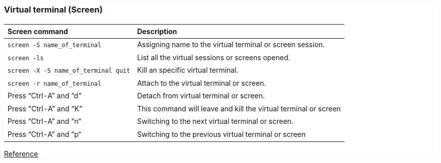 ### Virtual terminal (Screen)

|Screen command| Description|
|:-------------|:-----------|
| ```screen -S name_of_terminal```    | Assigning name to the virtual terminal or screen session.|
|```screen -ls``` | List all the virtual sessions or screens opened. |
|```screen -X -S name_of_terminal quit```| Kill an specific virtual terminal.|
|```screen -r name_of_terminal```| Attach to the virtual terminal or screen.|
| Press “Ctrl-A” and “d“ | Detach from virtual terminal  or screen.|
| Press "Ctrl-A” and “K” | This command will leave and kill the virtual terminal or screen |
| Press “Ctrl-A” and “n“ | Switching to the next virtual terminal or screen.|
|Press “Ctrl-A” and “p“ | Switching to the previous virtual terminal or screen|


[Reference](https://drive.google.com/drive/u/0/folders/0B_LZEs2baSXxb0FwcXRLeGRrV2c)

